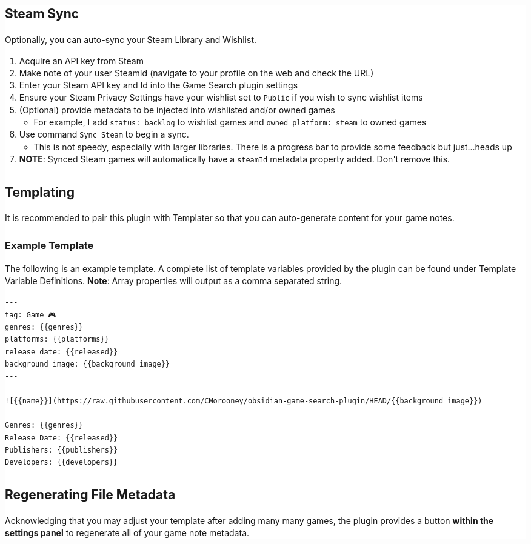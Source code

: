 ## Steam Sync

Optionally, you can auto-sync your Steam Library and Wishlist.

1. Acquire an API key from [Steam](https://steamcommunity.com/dev)
2. Make note of your user SteamId (navigate to your profile on the web and check the URL)
3. Enter your Steam API key and Id into the Game Search plugin settings
4. Ensure your Steam Privacy Settings have your wishlist set to `Public` if you wish to sync wishlist items
5. (Optional) provide metadata to be injected into wishlisted and/or owned games
   - For example, I add `status: backlog` to wishlist games and `owned_platform: steam` to owned games
6. Use command `Sync Steam` to begin a sync.
   - This is not speedy, especially with larger libraries. There is a progress bar to provide some feedback but just...heads up
7. **NOTE**: Synced Steam games will automatically have a `steamId` metadata property added. Don't remove this.

## Templating

It is recommended to pair this plugin with [Templater](https://github.com/SilentVoid13/Templater)
so that you can auto-generate content for your game notes.

### Example Template

The following is an example template. A complete list of template variables provided by the plugin
 can be found under [Template Variable Definitions](#template-variables-definitions). 
 **Note**: Array properties will output as a comma separated string.

```
---
tag: Game 🎮
genres: {{genres}}
platforms: {{platforms}}
release_date: {{released}}
background_image: {{background_image}}
---

![{{name}}](https://raw.githubusercontent.com/CMorooney/obsidian-game-search-plugin/HEAD/{{background_image}})

Genres: {{genres}}
Release Date: {{released}}
Publishers: {{publishers}}
Developers: {{developers}}
```

## Regenerating File Metadata

Acknowledging that you may adjust your template after adding many many games,
the plugin provides a button **within the settings panel** to regenerate all of
your game note metadata.

